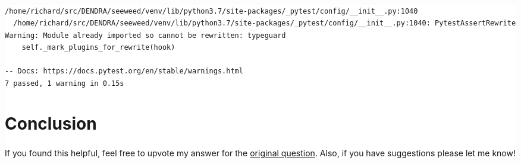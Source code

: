     /home/richard/src/DENDRA/seeweed/venv/lib/python3.7/site-packages/_pytest/config/__init__.py:1040
      /home/richard/src/DENDRA/seeweed/venv/lib/python3.7/site-packages/_pytest/config/__init__.py:1040: PytestAssertRewriteWarning: Module already imported so cannot be rewritten: typeguard
        self._mark_plugins_for_rewrite(hook)
    
    -- Docs: https://docs.pytest.org/en/stable/warnings.html
    7 passed, 1 warning in 0.15s


# Conclusion

If you found this helpful, feel free to upvote my answer for the [original question](https://stackoverflow.com/questions/64838108/multi-labeled-image-classification-with-imbalanced-data-how-to-split-it). Also, if you have suggestions please let me know!
